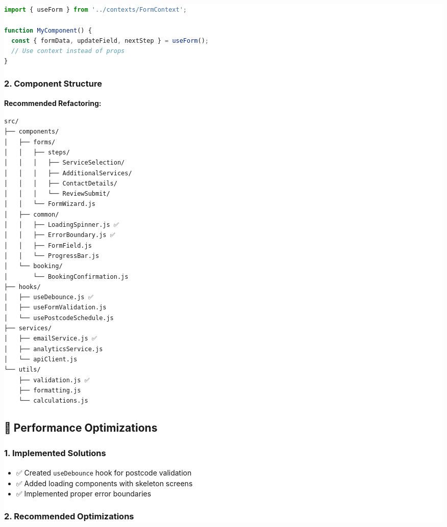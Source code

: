 ```javascript
import { useForm } from '../contexts/FormContext';

function MyComponent() {
  const { formData, updateField, nextStep } = useForm();
  // Use context instead of props
}
```

### 2. **Component Structure**

**Recommended Refactoring:**

```
src/
├── components/
│   ├── forms/
│   │   ├── steps/
│   │   │   ├── ServiceSelection/
│   │   │   ├── AdditionalServices/
│   │   │   ├── ContactDetails/
│   │   │   └── ReviewSubmit/
│   │   └── FormWizard.js
│   ├── common/
│   │   ├── LoadingSpinner.js ✅
│   │   ├── ErrorBoundary.js ✅
│   │   ├── FormField.js
│   │   └── ProgressBar.js
│   └── booking/
│       └── BookingConfirmation.js
├── hooks/
│   ├── useDebounce.js ✅
│   ├── useFormValidation.js
│   └── usePostcodeSchedule.js
├── services/
│   ├── emailService.js ✅
│   ├── analyticsService.js
│   └── apiClient.js
└── utils/
    ├── validation.js ✅
    ├── formatting.js
    └── calculations.js
```

## 🎯 Performance Optimizations

### 1. **Implemented Solutions**

- ✅ Created `useDebounce` hook for postcode validation
- ✅ Added loading components with skeleton screens
- ✅ Implemented proper error boundaries

### 2. **Recommended Optimizations**
